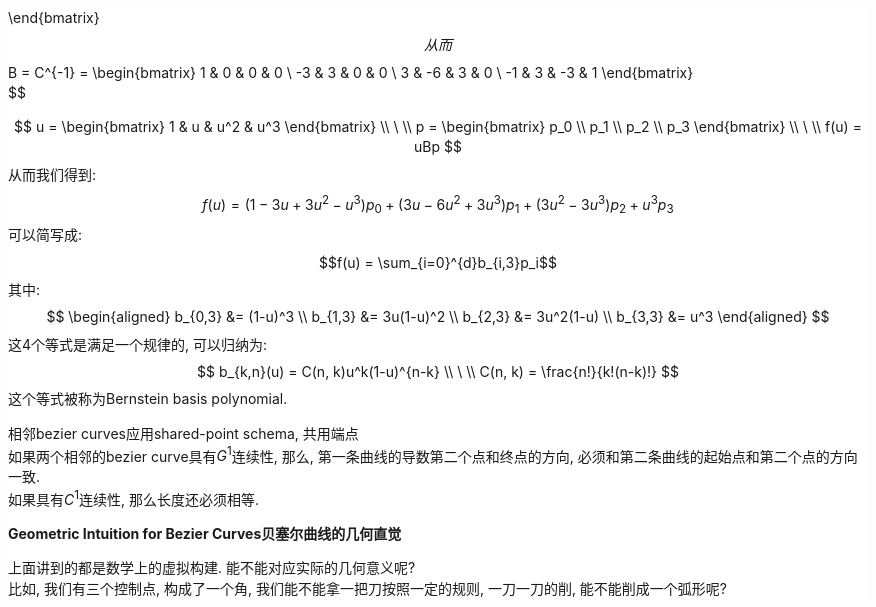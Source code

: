 \end{bmatrix}  
$$
从而
$$
B = C^{-1} = \begin{bmatrix}
1 & 0 & 0 & 0 \\
-3 & 3 & 0 & 0 \\
3 & -6 & 3 & 0 \\
-1 & 3 & -3 & 1
\end{bmatrix}  
$$

$$
u = \begin{bmatrix}
1 & u & u^2 & u^3
\end{bmatrix}  \\
\ \\
p = \begin{bmatrix}
p_0 \\ p_1 \\ p_2 \\ p_3
\end{bmatrix} \\
\ \\
f(u) = uBp
$$
从而我们得到:
$$f(u) = (1-3u+3u^2-u^3)p_0 + (3u -6u^2 +3u^3)p_1 + (3u^2 - 3u^3)p_2 + u^3p_3$$
可以简写成:
$$f(u) = \sum_{i=0}^{d}b_{i,3}p_i$$
其中:
$$
\begin{aligned}
b_{0,3} &= (1-u)^3 \\
b_{1,3} &= 3u(1-u)^2 \\
b_{2,3} &= 3u^2(1-u) \\
b_{3,3} &= u^3
\end{aligned}
$$
这4个等式是满足一个规律的, 可以归纳为:
$$
b_{k,n}(u) = C(n, k)u^k(1-u)^{n-k} \\
\ \\
C(n, k) = \frac{n!}{k!(n-k)!}
$$
这个等式被称为Bernstein basis polynomial.  

相邻bezier curves应用shared-point schema, 共用端点  
如果两个相邻的bezier curve具有$G^1$连续性, 那么, 第一条曲线的导数第二个点和终点的方向, 必须和第二条曲线的起始点和第二个点的方向一致.  
如果具有$C^1$连续性, 那么长度还必须相等.

**Geometric Intuition for Bezier Curves贝塞尔曲线的几何直觉**

上面讲到的都是数学上的虚拟构建. 能不能对应实际的几何意义呢?  
比如, 我们有三个控制点, 构成了一个角, 我们能不能拿一把刀按照一定的规则, 一刀一刀的削, 能不能削成一个弧形呢?  
